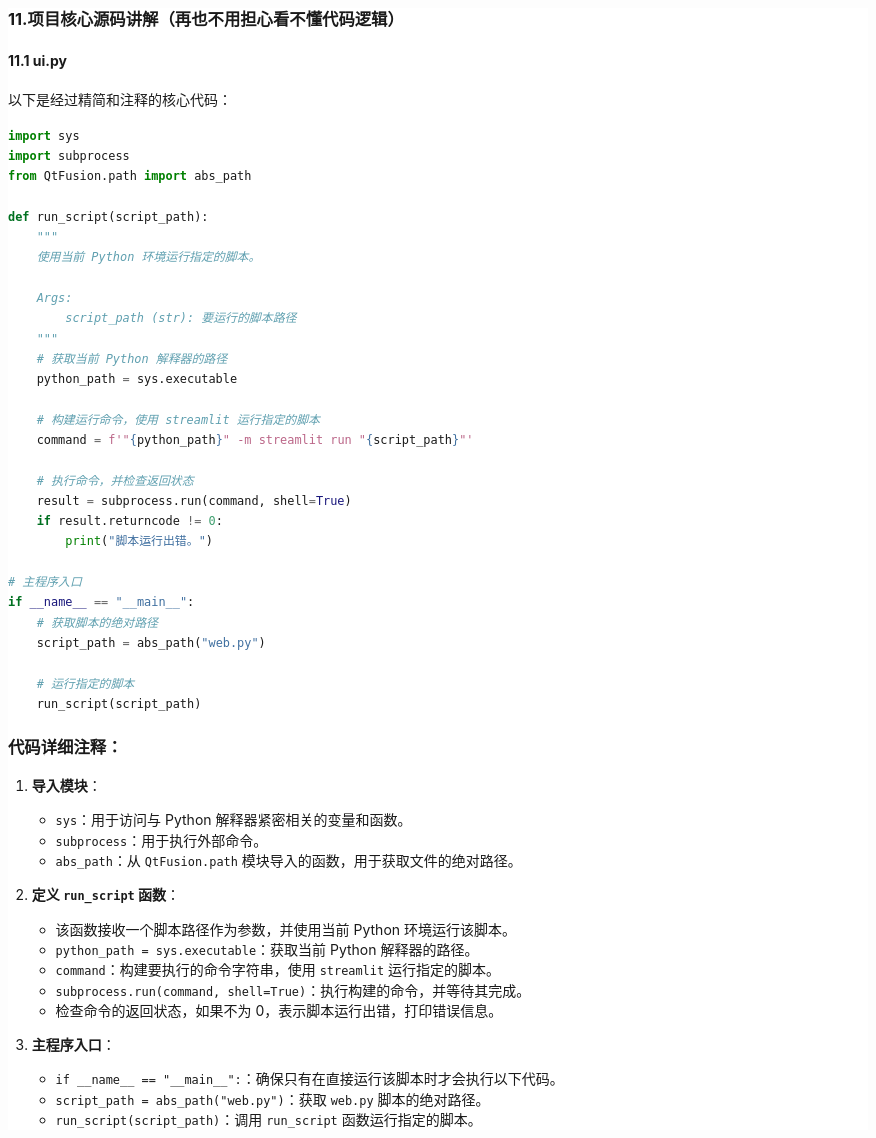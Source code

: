 ### 11.项目核心源码讲解（再也不用担心看不懂代码逻辑）

#### 11.1 ui.py

以下是经过精简和注释的核心代码：

```python
import sys
import subprocess
from QtFusion.path import abs_path

def run_script(script_path):
    """
    使用当前 Python 环境运行指定的脚本。

    Args:
        script_path (str): 要运行的脚本路径
    """
    # 获取当前 Python 解释器的路径
    python_path = sys.executable

    # 构建运行命令，使用 streamlit 运行指定的脚本
    command = f'"{python_path}" -m streamlit run "{script_path}"'

    # 执行命令，并检查返回状态
    result = subprocess.run(command, shell=True)
    if result.returncode != 0:
        print("脚本运行出错。")

# 主程序入口
if __name__ == "__main__":
    # 获取脚本的绝对路径
    script_path = abs_path("web.py")

    # 运行指定的脚本
    run_script(script_path)
```

### 代码详细注释：

1. **导入模块**：
   - `sys`：用于访问与 Python 解释器紧密相关的变量和函数。
   - `subprocess`：用于执行外部命令。
   - `abs_path`：从 `QtFusion.path` 模块导入的函数，用于获取文件的绝对路径。

2. **定义 `run_script` 函数**：
   - 该函数接收一个脚本路径作为参数，并使用当前 Python 环境运行该脚本。
   - `python_path = sys.executable`：获取当前 Python 解释器的路径。
   - `command`：构建要执行的命令字符串，使用 `streamlit` 运行指定的脚本。
   - `subprocess.run(command, shell=True)`：执行构建的命令，并等待其完成。
   - 检查命令的返回状态，如果不为 0，表示脚本运行出错，打印错误信息。

3. **主程序入口**：
   - `if __name__ == "__main__":`：确保只有在直接运行该脚本时才会执行以下代码。
   - `script_path = abs_path("web.py")`：获取 `web.py` 脚本的绝对路径。
   - `run_script(script_path)`：调用 `run_script` 函数运行指定的脚本。
